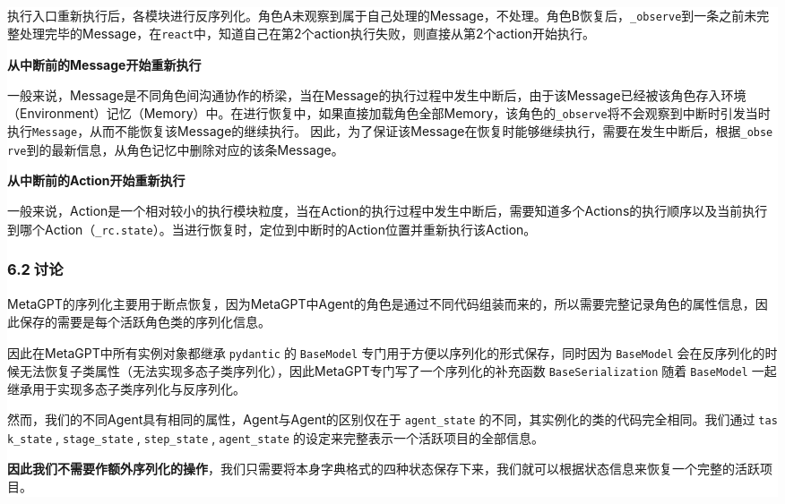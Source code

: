 执行入口重新执行后，各模块进行反序列化。角色A未观察到属于自己处理的Message，不处理。角色B恢复后，`_observe`到一条之前未完整处理完毕的Message，在`react`中，知道自己在第2个action执行失败，则直接从第2个action开始执行。



**从中断前的Message开始重新执行**

一般来说，Message是不同角色间沟通协作的桥梁，当在Message的执行过程中发生中断后，由于该Message已经被该角色存入环境（Environment）记忆（Memory）中。在进行恢复中，如果直接加载角色全部Memory，该角色的`_observe`将不会观察到中断时引发当时执行`Message`，从而不能恢复该Message的继续执行。
因此，为了保证该Message在恢复时能够继续执行，需要在发生中断后，根据`_observe`到的最新信息，从角色记忆中删除对应的该条Message。

**从中断前的Action开始重新执行**

一般来说，Action是一个相对较小的执行模块粒度，当在Action的执行过程中发生中断后，需要知道多个Actions的执行顺序以及当前执行到哪个Action（`_rc.state`）。当进行恢复时，定位到中断时的Action位置并重新执行该Action。



### 6.2 讨论

MetaGPT的序列化主要用于断点恢复，因为MetaGPT中Agent的角色是通过不同代码组装而来的，所以需要完整记录角色的属性信息，因此保存的需要是每个活跃角色类的序列化信息。

因此在MetaGPT中所有实例对象都继承 `pydantic` 的 `BaseModel` 专门用于方便以序列化的形式保存，同时因为 `BaseModel` 会在反序列化的时候无法恢复子类属性（无法实现多态子类序列化），因此MetaGPT专门写了一个序列化的补充函数 `BaseSerialization` 随着 `BaseModel` 一起继承用于实现多态子类序列化与反序列化。



然而，我们的不同Agent具有相同的属性，Agent与Agent的区别仅在于 `agent_state` 的不同，其实例化的类的代码完全相同。我们通过 `task_state` , `stage_state` , `step_state` , `agent_state` 的设定来完整表示一个活跃项目的全部信息。

**因此我们不需要作额外序列化的操作**，我们只需要将本身字典格式的四种状态保存下来，我们就可以根据状态信息来恢复一个完整的活跃项目。